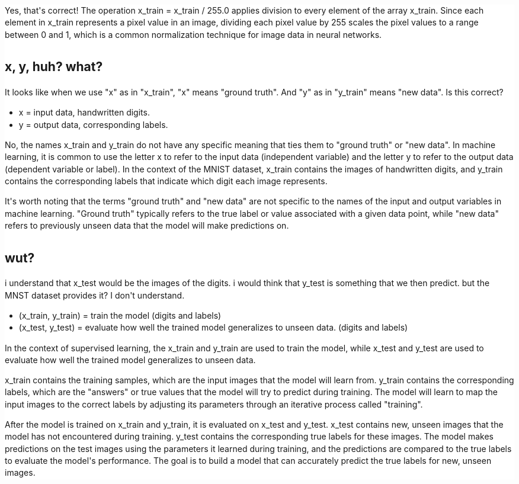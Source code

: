 Yes, that's correct! The operation x_train = x_train / 255.0 applies division to every element of the array x_train. Since each element in x_train represents a pixel value in an image, dividing each pixel value by 255 scales the pixel values to a range between 0 and 1, which is a common normalization technique for image data in neural networks.


## x, y, huh? what?

It looks like when we use "x" as in "x_train", "x" means "ground truth".  And "y" as in "y_train" means "new data".  Is this correct?

* x = input data, handwritten digits.
* y = output data, corresponding labels.

No, the names x_train and y_train do not have any specific meaning that ties them to "ground truth" or "new data". In machine learning, it is common to use the letter x to refer to the input data (independent variable) and the letter y to refer to the output data (dependent variable or label). In the context of the MNIST dataset, x_train contains the images of handwritten digits, and y_train contains the corresponding labels that indicate which digit each image represents.

It's worth noting that the terms "ground truth" and "new data" are not specific to the names of the input and output variables in machine learning. "Ground truth" typically refers to the true label or value associated with a given data point, while "new data" refers to previously unseen data that the model will make predictions on.



## wut?

i understand that x_test would be the images of the digits.  i would think that y_test is something that we then predict.  but the MNST dataset provides it?  I don't understand.

* (x_train, y_train) = train the model (digits and labels)
* (x_test, y_test) = evaluate how well the trained model generalizes to unseen data. (digits and labels)

In the context of supervised learning, the x_train and y_train are used to train the model, while x_test and y_test are used to evaluate how well the trained model generalizes to unseen data.

x_train contains the training samples, which are the input images that the model will learn from. y_train contains the corresponding labels, which are the "answers" or true values that the model will try to predict during training. The model will learn to map the input images to the correct labels by adjusting its parameters through an iterative process called "training".

After the model is trained on x_train and y_train, it is evaluated on x_test and y_test. x_test contains new, unseen images that the model has not encountered during training. y_test contains the corresponding true labels for these images. The model makes predictions on the test images using the parameters it learned during training, and the predictions are compared to the true labels to evaluate the model's performance. The goal is to build a model that can accurately predict the true labels for new, unseen images.
